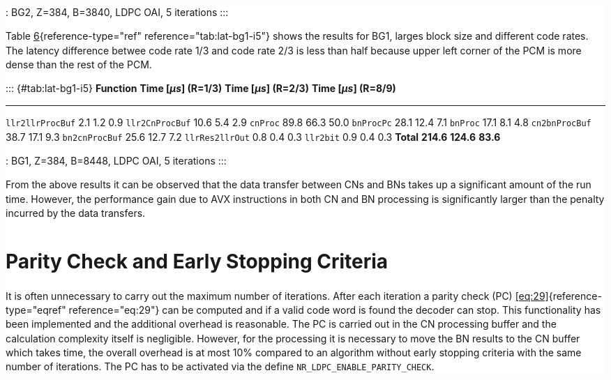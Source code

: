   : BG2, Z=384, B=3840, LDPC OAI, 5 iterations
:::

Table [6](#tab:lat-bg1-i5){reference-type="ref"
reference="tab:lat-bg1-i5"} shows the results for BG1, larges block size
and different code rates. The latency difference betwee code rate 1/3
and code rate 2/3 is less than half because upper left corner of the PCM
is more dense than the rest of the PCM.

::: {#tab:lat-bg1-i5}
  **Function**         **Time \[$\mu s$\] (R=1/3)**   **Time \[$\mu s$\] (R=2/3)**   **Time \[$\mu s$\] (R=8/9)**
  ------------------ ------------------------------ ------------------------------ ------------------------------
  `llr2llrProcBuf`                              2.1                            1.2                            0.9
  `llr2CnProcBuf`                              10.6                            5.4                            2.9
  `cnProc`                                     89.8                           66.3                           50.0
  `bnProcPc`                                   28.1                           12.4                            7.1
  `bnProc`                                     17.1                            8.1                            4.8
  `cn2bnProcBuf`                               38.7                           17.1                            9.3
  `bn2cnProcBuf`                               25.6                           12.7                            7.2
  `llrRes2llrOut`                               0.8                            0.4                            0.3
  `llr2bit`                                     0.9                            0.4                            0.3
  **Total**                               **214.6**                      **124.6**                       **83.6**

  : BG1, Z=384, B=8448, LDPC OAI, 5 iterations
:::

From the above results it can be observed that the data transfer between
CNs and BNs takes up a significant amount of the run time. However, the
performance gain due to AVX instructions in both CN and BN processing is
significantly larger than the penalty incurred by the data transfers.

Parity Check and Early Stopping Criteria
========================================

It is often unnecessary to carry out the maximum number of iterations.
After each iteration a parity check (PC)
[\[eq:29\]](#eq:29){reference-type="eqref" reference="eq:29"} can be
computed and if a valid code word is found the decoder can stop. This
functionality has been implemented and the additional overhead is
reasonable. The PC is carried out in the CN processing buffer and the
calculation complexity itself is negligible. However, for the processing
it is necessary to move the BN results to the CN buffer which takes
time, the overall overhead is at most $10\%$ compared to an algorithm
without early stopping criteria with the same number of iterations. The
PC has to be activated via the define `NR_LDPC_ENABLE_PARITY_CHECK`.
